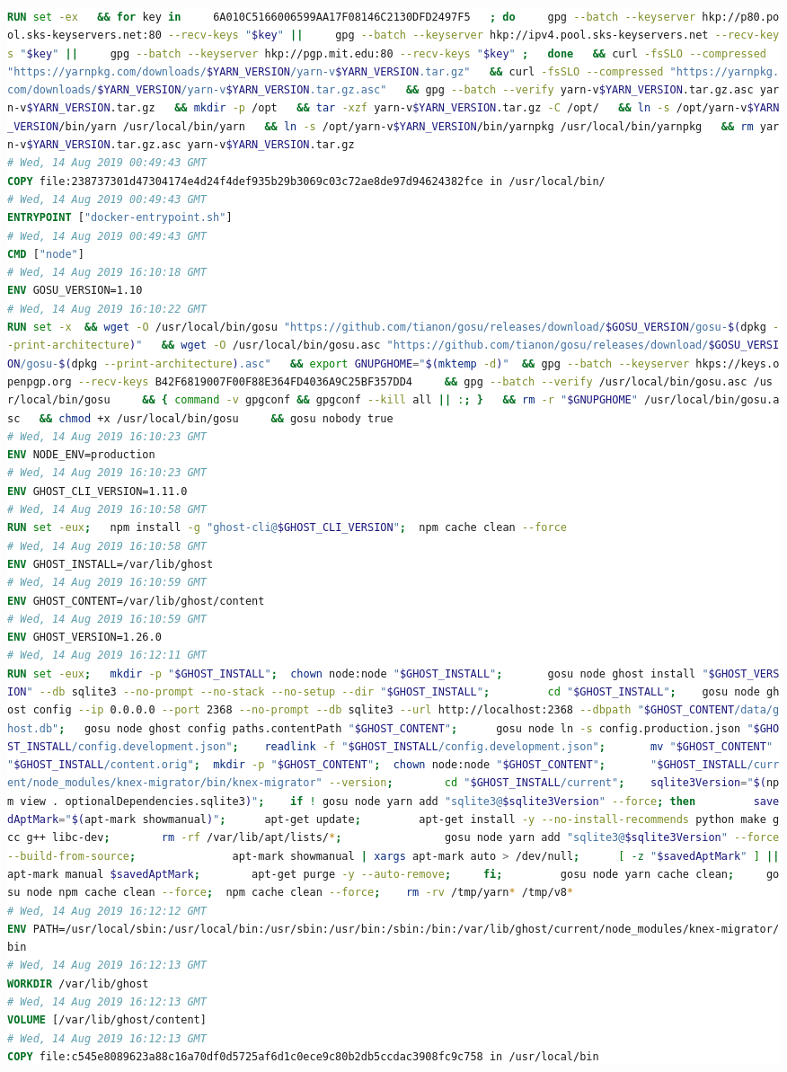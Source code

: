 ```dockerfile
RUN set -ex   && for key in     6A010C5166006599AA17F08146C2130DFD2497F5   ; do     gpg --batch --keyserver hkp://p80.pool.sks-keyservers.net:80 --recv-keys "$key" ||     gpg --batch --keyserver hkp://ipv4.pool.sks-keyservers.net --recv-keys "$key" ||     gpg --batch --keyserver hkp://pgp.mit.edu:80 --recv-keys "$key" ;   done   && curl -fsSLO --compressed "https://yarnpkg.com/downloads/$YARN_VERSION/yarn-v$YARN_VERSION.tar.gz"   && curl -fsSLO --compressed "https://yarnpkg.com/downloads/$YARN_VERSION/yarn-v$YARN_VERSION.tar.gz.asc"   && gpg --batch --verify yarn-v$YARN_VERSION.tar.gz.asc yarn-v$YARN_VERSION.tar.gz   && mkdir -p /opt   && tar -xzf yarn-v$YARN_VERSION.tar.gz -C /opt/   && ln -s /opt/yarn-v$YARN_VERSION/bin/yarn /usr/local/bin/yarn   && ln -s /opt/yarn-v$YARN_VERSION/bin/yarnpkg /usr/local/bin/yarnpkg   && rm yarn-v$YARN_VERSION.tar.gz.asc yarn-v$YARN_VERSION.tar.gz
# Wed, 14 Aug 2019 00:49:43 GMT
COPY file:238737301d47304174e4d24f4def935b29b3069c03c72ae8de97d94624382fce in /usr/local/bin/ 
# Wed, 14 Aug 2019 00:49:43 GMT
ENTRYPOINT ["docker-entrypoint.sh"]
# Wed, 14 Aug 2019 00:49:43 GMT
CMD ["node"]
# Wed, 14 Aug 2019 16:10:18 GMT
ENV GOSU_VERSION=1.10
# Wed, 14 Aug 2019 16:10:22 GMT
RUN set -x 	&& wget -O /usr/local/bin/gosu "https://github.com/tianon/gosu/releases/download/$GOSU_VERSION/gosu-$(dpkg --print-architecture)" 	&& wget -O /usr/local/bin/gosu.asc "https://github.com/tianon/gosu/releases/download/$GOSU_VERSION/gosu-$(dpkg --print-architecture).asc" 	&& export GNUPGHOME="$(mktemp -d)" 	&& gpg --batch --keyserver hkps://keys.openpgp.org --recv-keys B42F6819007F00F88E364FD4036A9C25BF357DD4 	&& gpg --batch --verify /usr/local/bin/gosu.asc /usr/local/bin/gosu 	&& { command -v gpgconf && gpgconf --kill all || :; } 	&& rm -r "$GNUPGHOME" /usr/local/bin/gosu.asc 	&& chmod +x /usr/local/bin/gosu 	&& gosu nobody true
# Wed, 14 Aug 2019 16:10:23 GMT
ENV NODE_ENV=production
# Wed, 14 Aug 2019 16:10:23 GMT
ENV GHOST_CLI_VERSION=1.11.0
# Wed, 14 Aug 2019 16:10:58 GMT
RUN set -eux; 	npm install -g "ghost-cli@$GHOST_CLI_VERSION"; 	npm cache clean --force
# Wed, 14 Aug 2019 16:10:58 GMT
ENV GHOST_INSTALL=/var/lib/ghost
# Wed, 14 Aug 2019 16:10:59 GMT
ENV GHOST_CONTENT=/var/lib/ghost/content
# Wed, 14 Aug 2019 16:10:59 GMT
ENV GHOST_VERSION=1.26.0
# Wed, 14 Aug 2019 16:12:11 GMT
RUN set -eux; 	mkdir -p "$GHOST_INSTALL"; 	chown node:node "$GHOST_INSTALL"; 		gosu node ghost install "$GHOST_VERSION" --db sqlite3 --no-prompt --no-stack --no-setup --dir "$GHOST_INSTALL"; 		cd "$GHOST_INSTALL"; 	gosu node ghost config --ip 0.0.0.0 --port 2368 --no-prompt --db sqlite3 --url http://localhost:2368 --dbpath "$GHOST_CONTENT/data/ghost.db"; 	gosu node ghost config paths.contentPath "$GHOST_CONTENT"; 		gosu node ln -s config.production.json "$GHOST_INSTALL/config.development.json"; 	readlink -f "$GHOST_INSTALL/config.development.json"; 		mv "$GHOST_CONTENT" "$GHOST_INSTALL/content.orig"; 	mkdir -p "$GHOST_CONTENT"; 	chown node:node "$GHOST_CONTENT"; 		"$GHOST_INSTALL/current/node_modules/knex-migrator/bin/knex-migrator" --version; 		cd "$GHOST_INSTALL/current"; 	sqlite3Version="$(npm view . optionalDependencies.sqlite3)"; 	if ! gosu node yarn add "sqlite3@$sqlite3Version" --force; then 		savedAptMark="$(apt-mark showmanual)"; 		apt-get update; 		apt-get install -y --no-install-recommends python make gcc g++ libc-dev; 		rm -rf /var/lib/apt/lists/*; 				gosu node yarn add "sqlite3@$sqlite3Version" --force --build-from-source; 				apt-mark showmanual | xargs apt-mark auto > /dev/null; 		[ -z "$savedAptMark" ] || apt-mark manual $savedAptMark; 		apt-get purge -y --auto-remove; 	fi; 		gosu node yarn cache clean; 	gosu node npm cache clean --force; 	npm cache clean --force; 	rm -rv /tmp/yarn* /tmp/v8*
# Wed, 14 Aug 2019 16:12:12 GMT
ENV PATH=/usr/local/sbin:/usr/local/bin:/usr/sbin:/usr/bin:/sbin:/bin:/var/lib/ghost/current/node_modules/knex-migrator/bin
# Wed, 14 Aug 2019 16:12:13 GMT
WORKDIR /var/lib/ghost
# Wed, 14 Aug 2019 16:12:13 GMT
VOLUME [/var/lib/ghost/content]
# Wed, 14 Aug 2019 16:12:13 GMT
COPY file:c545e8089623a88c16a70df0d5725af6d1c0ece9c80b2db5ccdac3908fc9c758 in /usr/local/bin 
```